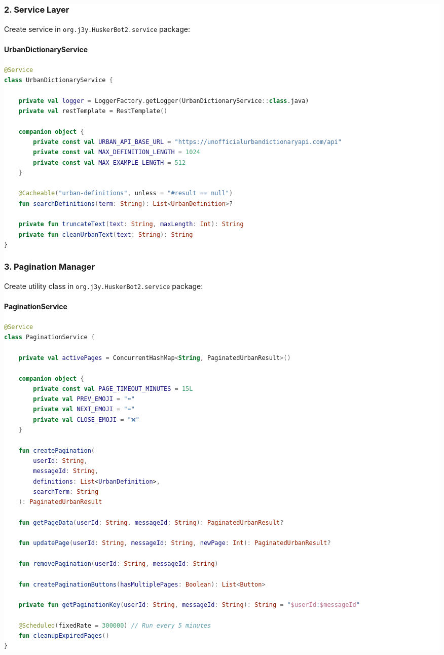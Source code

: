 ### 2. Service Layer
Create service in `org.j3y.HuskerBot2.service` package:

#### UrbanDictionaryService
```kotlin
@Service
class UrbanDictionaryService {
    
    private val logger = LoggerFactory.getLogger(UrbanDictionaryService::class.java)
    private val restTemplate = RestTemplate()
    
    companion object {
        private const val URBAN_API_BASE_URL = "https://unofficialurbandictionaryapi.com/api"
        private const val MAX_DEFINITION_LENGTH = 1024
        private const val MAX_EXAMPLE_LENGTH = 512
    }
    
    @Cacheable("urban-definitions", unless = "#result == null")
    fun searchDefinitions(term: String): List<UrbanDefinition>?
    
    private fun truncateText(text: String, maxLength: Int): String
    private fun cleanUrbanText(text: String): String
}
```

### 3. Pagination Manager
Create utility class in `org.j3y.HuskerBot2.service` package:

#### PaginationService
```kotlin
@Service
class PaginationService {
    
    private val activePages = ConcurrentHashMap<String, PaginatedUrbanResult>()
    
    companion object {
        private const val PAGE_TIMEOUT_MINUTES = 15L
        private val PREV_EMOJI = "⬅️"
        private val NEXT_EMOJI = "➡️"
        private val CLOSE_EMOJI = "❌"
    }
    
    fun createPagination(
        userId: String, 
        messageId: String, 
        definitions: List<UrbanDefinition>, 
        searchTerm: String
    ): PaginatedUrbanResult
    
    fun getPageData(userId: String, messageId: String): PaginatedUrbanResult?
    
    fun updatePage(userId: String, messageId: String, newPage: Int): PaginatedUrbanResult?
    
    fun removePagination(userId: String, messageId: String)
    
    fun createPaginationButtons(hasMultiplePages: Boolean): List<Button>
    
    private fun getPaginationKey(userId: String, messageId: String): String = "$userId:$messageId"
    
    @Scheduled(fixedRate = 300000) // Run every 5 minutes
    fun cleanupExpiredPages()
}
```

